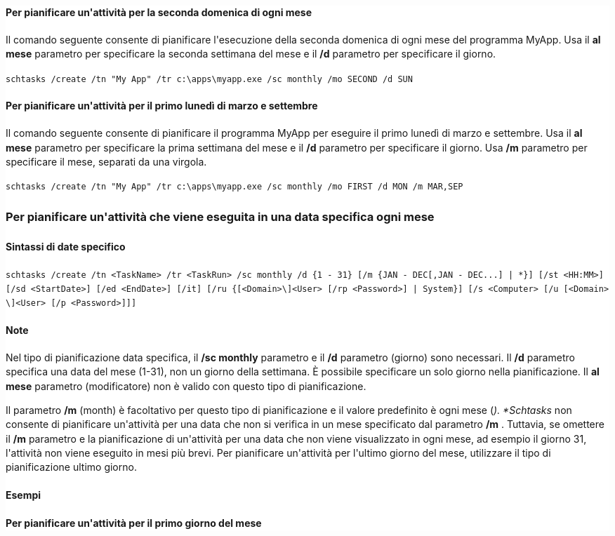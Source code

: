 #### <a name="to-schedule-a-task-for-the-second-sunday-of-every-month"></a>Per pianificare un'attività per la seconda domenica di ogni mese

Il comando seguente consente di pianificare l'esecuzione della seconda domenica di ogni mese del programma MyApp. Usa il **al mese** parametro per specificare la seconda settimana del mese e il **/d** parametro per specificare il giorno.
```
schtasks /create /tn "My App" /tr c:\apps\myapp.exe /sc monthly /mo SECOND /d SUN
```

#### <a name="to-schedule-a-task-for-the-first-monday-in-march-and-september"></a>Per pianificare un'attività per il primo lunedì di marzo e settembre

Il comando seguente consente di pianificare il programma MyApp per eseguire il primo lunedì di marzo e settembre. Usa il **al mese** parametro per specificare la prima settimana del mese e il **/d** parametro per specificare il giorno. Usa **/m** parametro per specificare il mese, separati da una virgola.
```
schtasks /create /tn "My App" /tr c:\apps\myapp.exe /sc monthly /mo FIRST /d MON /m MAR,SEP
```

### <a name="BKMK_spec_date"></a>Per pianificare un'attività che viene eseguita in una data specifica ogni mese

#### <a name="specific-date-syntax"></a>Sintassi di date specifico

```
schtasks /create /tn <TaskName> /tr <TaskRun> /sc monthly /d {1 - 31} [/m {JAN - DEC[,JAN - DEC...] | *}] [/st <HH:MM>] [/sd <StartDate>] [/ed <EndDate>] [/it] [/ru {[<Domain>\]<User> [/rp <Password>] | System}] [/s <Computer> [/u [<Domain>\]<User> [/p <Password>]]]
```

#### <a name="remarks"></a>Note

Nel tipo di pianificazione data specifica, il **/sc monthly** parametro e il **/d** parametro (giorno) sono necessari. Il **/d** parametro specifica una data del mese (1-31), non un giorno della settimana. È possibile specificare un solo giorno nella pianificazione. Il **al mese** parametro (modificatore) non è valido con questo tipo di pianificazione.

Il parametro **/m** (month) è facoltativo per questo tipo di pianificazione e il valore predefinito è ogni mese (<em>). **Schtasks</em>*  non consente di pianificare un'attività per una data che non si verifica in un mese specificato dal parametro **/m** . Tuttavia, se omettere il **/m** parametro e la pianificazione di un'attività per una data che non viene visualizzato in ogni mese, ad esempio il giorno 31, l'attività non viene eseguito in mesi più brevi. Per pianificare un'attività per l'ultimo giorno del mese, utilizzare il tipo di pianificazione ultimo giorno.

#### <a name="examples"></a>Esempi

#### <a name="to-schedule-a-task-for-the-first-day-of-every-month"></a>Per pianificare un'attività per il primo giorno del mese
